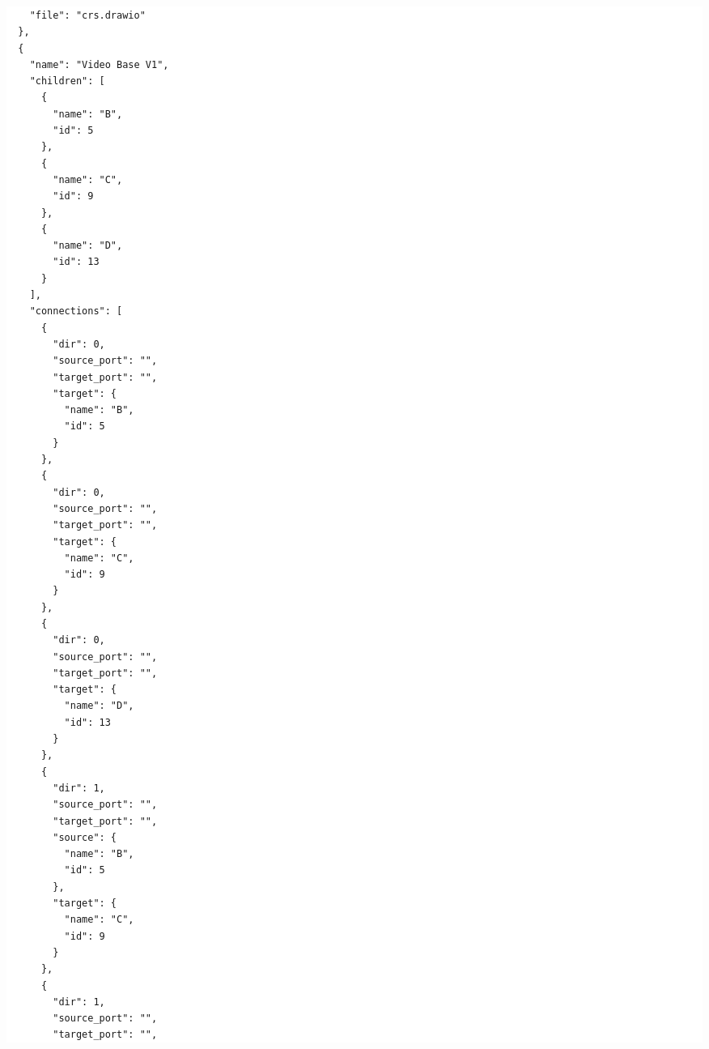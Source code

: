 ```
    "file": "crs.drawio"
  },
  {
    "name": "Video Base V1",
    "children": [
      {
        "name": "B",
        "id": 5
      },
      {
        "name": "C",
        "id": 9
      },
      {
        "name": "D",
        "id": 13
      }
    ],
    "connections": [
      {
        "dir": 0,
        "source_port": "",
        "target_port": "",
        "target": {
          "name": "B",
          "id": 5
        }
      },
      {
        "dir": 0,
        "source_port": "",
        "target_port": "",
        "target": {
          "name": "C",
          "id": 9
        }
      },
      {
        "dir": 0,
        "source_port": "",
        "target_port": "",
        "target": {
          "name": "D",
          "id": 13
        }
      },
      {
        "dir": 1,
        "source_port": "",
        "target_port": "",
        "source": {
          "name": "B",
          "id": 5
        },
        "target": {
          "name": "C",
          "id": 9
        }
      },
      {
        "dir": 1,
        "source_port": "",
        "target_port": "",
```